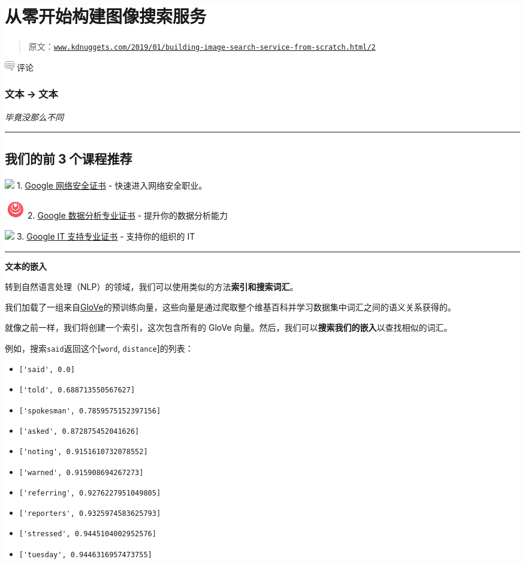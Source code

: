 # 从零开始构建图像搜索服务

> 原文：[`www.kdnuggets.com/2019/01/building-image-search-service-from-scratch.html/2`](https://www.kdnuggets.com/2019/01/building-image-search-service-from-scratch.html/2)

![c](img/3d9c022da2d331bb56691a9617b91b90.png) 评论

### 文本 -> 文本

*毕竟没那么不同*

* * *

## 我们的前 3 个课程推荐

![](img/0244c01ba9267c002ef39d4907e0b8fb.png) 1. [Google 网络安全证书](https://www.kdnuggets.com/google-cybersecurity) - 快速进入网络安全职业。

![](img/e225c49c3c91745821c8c0368bf04711.png) 2. [Google 数据分析专业证书](https://www.kdnuggets.com/google-data-analytics) - 提升你的数据分析能力

![](img/0244c01ba9267c002ef39d4907e0b8fb.png) 3. [Google IT 支持专业证书](https://www.kdnuggets.com/google-itsupport) - 支持你的组织的 IT

* * *

**文本的嵌入**

转到自然语言处理（NLP）的领域，我们可以使用类似的方法**索引和搜索词汇**。

我们加载了一组来自[GloVe](https://nlp.stanford.edu/projects/glove/)的预训练向量，这些向量是通过爬取整个维基百科并学习数据集中词汇之间的语义关系获得的。

就像之前一样，我们将创建一个索引，这次包含所有的 GloVe 向量。然后，我们可以**搜索我们的嵌入**以查找相似的词汇。

例如，搜索`said`返回这个[`word`, `distance`]的列表：

+   `['said', 0.0]`

+   `['told', 0.688713550567627]`

+   `['spokesman', 0.7859575152397156]`

+   `['asked', 0.872875452041626]`

+   `['noting', 0.9151610732078552]`

+   `['warned', 0.915908694267273]`

+   `['referring', 0.9276227951049805]`

+   `['reporters', 0.9325974583625793]`

+   `['stressed', 0.9445104002952576]`

+   `['tuesday', 0.9446316957473755]`
